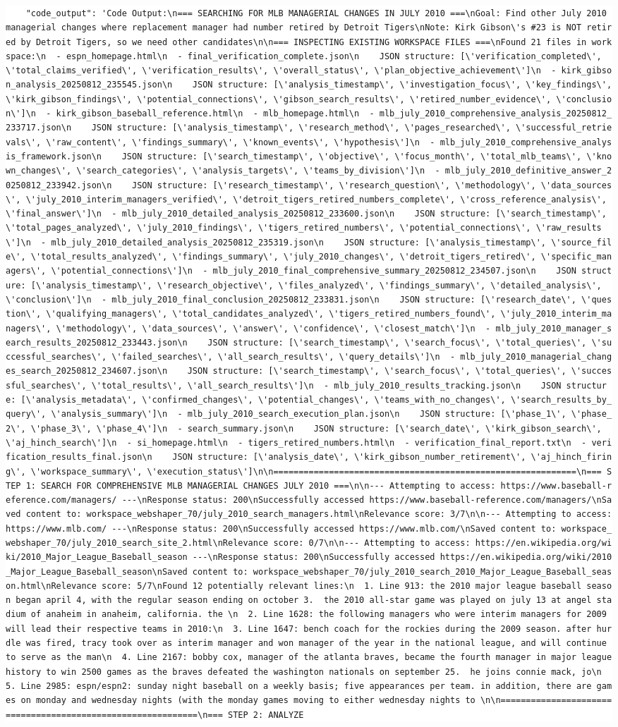 ```
    "code_output": 'Code Output:\n=== SEARCHING FOR MLB MANAGERIAL CHANGES IN JULY 2010 ===\nGoal: Find other July 2010 managerial changes where replacement manager had number retired by Detroit Tigers\nNote: Kirk Gibson\'s #23 is NOT retired by Detroit Tigers, so we need other candidates\n\n=== INSPECTING EXISTING WORKSPACE FILES ===\nFound 21 files in workspace:\n  - espn_homepage.html\n  - final_verification_complete.json\n    JSON structure: [\'verification_completed\', \'total_claims_verified\', \'verification_results\', \'overall_status\', \'plan_objective_achievement\']\n  - kirk_gibson_analysis_20250812_235545.json\n    JSON structure: [\'analysis_timestamp\', \'investigation_focus\', \'key_findings\', \'kirk_gibson_findings\', \'potential_connections\', \'gibson_search_results\', \'retired_number_evidence\', \'conclusion\']\n  - kirk_gibson_baseball_reference.html\n  - mlb_homepage.html\n  - mlb_july_2010_comprehensive_analysis_20250812_233717.json\n    JSON structure: [\'analysis_timestamp\', \'research_method\', \'pages_researched\', \'successful_retrievals\', \'raw_content\', \'findings_summary\', \'known_events\', \'hypothesis\']\n  - mlb_july_2010_comprehensive_analysis_framework.json\n    JSON structure: [\'search_timestamp\', \'objective\', \'focus_month\', \'total_mlb_teams\', \'known_changes\', \'search_categories\', \'analysis_targets\', \'teams_by_division\']\n  - mlb_july_2010_definitive_answer_20250812_233942.json\n    JSON structure: [\'research_timestamp\', \'research_question\', \'methodology\', \'data_sources\', \'july_2010_interim_managers_verified\', \'detroit_tigers_retired_numbers_complete\', \'cross_reference_analysis\', \'final_answer\']\n  - mlb_july_2010_detailed_analysis_20250812_233600.json\n    JSON structure: [\'search_timestamp\', \'total_pages_analyzed\', \'july_2010_findings\', \'tigers_retired_numbers\', \'potential_connections\', \'raw_results\']\n  - mlb_july_2010_detailed_analysis_20250812_235319.json\n    JSON structure: [\'analysis_timestamp\', \'source_file\', \'total_results_analyzed\', \'findings_summary\', \'july_2010_changes\', \'detroit_tigers_retired\', \'specific_managers\', \'potential_connections\']\n  - mlb_july_2010_final_comprehensive_summary_20250812_234507.json\n    JSON structure: [\'analysis_timestamp\', \'research_objective\', \'files_analyzed\', \'findings_summary\', \'detailed_analysis\', \'conclusion\']\n  - mlb_july_2010_final_conclusion_20250812_233831.json\n    JSON structure: [\'research_date\', \'question\', \'qualifying_managers\', \'total_candidates_analyzed\', \'tigers_retired_numbers_found\', \'july_2010_interim_managers\', \'methodology\', \'data_sources\', \'answer\', \'confidence\', \'closest_match\']\n  - mlb_july_2010_manager_search_results_20250812_233443.json\n    JSON structure: [\'search_timestamp\', \'search_focus\', \'total_queries\', \'successful_searches\', \'failed_searches\', \'all_search_results\', \'query_details\']\n  - mlb_july_2010_managerial_changes_search_20250812_234607.json\n    JSON structure: [\'search_timestamp\', \'search_focus\', \'total_queries\', \'successful_searches\', \'total_results\', \'all_search_results\']\n  - mlb_july_2010_results_tracking.json\n    JSON structure: [\'analysis_metadata\', \'confirmed_changes\', \'potential_changes\', \'teams_with_no_changes\', \'search_results_by_query\', \'analysis_summary\']\n  - mlb_july_2010_search_execution_plan.json\n    JSON structure: [\'phase_1\', \'phase_2\', \'phase_3\', \'phase_4\']\n  - search_summary.json\n    JSON structure: [\'search_date\', \'kirk_gibson_search\', \'aj_hinch_search\']\n  - si_homepage.html\n  - tigers_retired_numbers.html\n  - verification_final_report.txt\n  - verification_results_final.json\n    JSON structure: [\'analysis_date\', \'kirk_gibson_number_retirement\', \'aj_hinch_firing\', \'workspace_summary\', \'execution_status\']\n\n============================================================\n=== STEP 1: SEARCH FOR COMPREHENSIVE MLB MANAGERIAL CHANGES JULY 2010 ===\n\n--- Attempting to access: https://www.baseball-reference.com/managers/ ---\nResponse status: 200\nSuccessfully accessed https://www.baseball-reference.com/managers/\nSaved content to: workspace_webshaper_70/july_2010_search_managers.html\nRelevance score: 3/7\n\n--- Attempting to access: https://www.mlb.com/ ---\nResponse status: 200\nSuccessfully accessed https://www.mlb.com/\nSaved content to: workspace_webshaper_70/july_2010_search_site_2.html\nRelevance score: 0/7\n\n--- Attempting to access: https://en.wikipedia.org/wiki/2010_Major_League_Baseball_season ---\nResponse status: 200\nSuccessfully accessed https://en.wikipedia.org/wiki/2010_Major_League_Baseball_season\nSaved content to: workspace_webshaper_70/july_2010_search_2010_Major_League_Baseball_season.html\nRelevance score: 5/7\nFound 12 potentially relevant lines:\n  1. Line 913: the 2010 major league baseball season began april 4, with the regular season ending on october 3.  the 2010 all-star game was played on july 13 at angel stadium of anaheim in anaheim, california. the \n  2. Line 1628: the following managers who were interim managers for 2009 will lead their respective teams in 2010:\n  3. Line 1647: bench coach for the rockies during the 2009 season. after hurdle was fired, tracy took over as interim manager and won manager of the year in the national league, and will continue to serve as the man\n  4. Line 2167: bobby cox, manager of the atlanta braves, became the fourth manager in major league history to win 2500 games as the braves defeated the washington nationals on september 25.  he joins connie mack, jo\n  5. Line 2985: espn/espn2: sunday night baseball on a weekly basis; five appearances per team. in addition, there are games on monday and wednesday nights (with the monday games moving to either wednesday nights to \n\n============================================================\n=== STEP 2: ANALYZE
```
